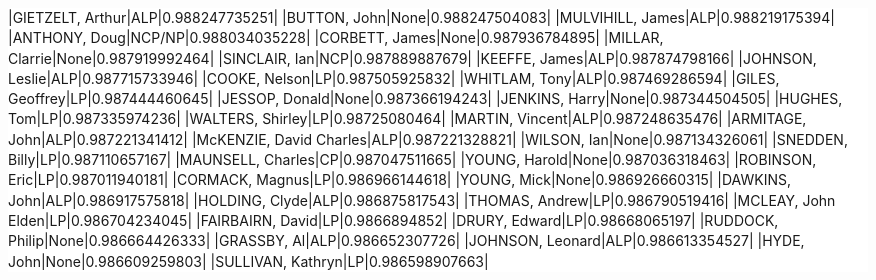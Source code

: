 |GIETZELT, Arthur|ALP|0.988247735251|
|BUTTON, John|None|0.988247504083|
|MULVIHILL, James|ALP|0.988219175394|
|ANTHONY, Doug|NCP/NP|0.988034035228|
|CORBETT, James|None|0.987936784895|
|MILLAR, Clarrie|None|0.987919992464|
|SINCLAIR, Ian|NCP|0.987889887679|
|KEEFFE, James|ALP|0.987874798166|
|JOHNSON, Leslie|ALP|0.987715733946|
|COOKE, Nelson|LP|0.987505925832|
|WHITLAM, Tony|ALP|0.987469286594|
|GILES, Geoffrey|LP|0.987444460645|
|JESSOP, Donald|None|0.987366194243|
|JENKINS, Harry|None|0.987344504505|
|HUGHES, Tom|LP|0.987335974236|
|WALTERS, Shirley|LP|0.98725080464|
|MARTIN, Vincent|ALP|0.987248635476|
|ARMITAGE, John|ALP|0.987221341412|
|McKENZIE, David Charles|ALP|0.987221328821|
|WILSON, Ian|None|0.987134326061|
|SNEDDEN, Billy|LP|0.987110657167|
|MAUNSELL, Charles|CP|0.987047511665|
|YOUNG, Harold|None|0.987036318463|
|ROBINSON, Eric|LP|0.987011940181|
|CORMACK, Magnus|LP|0.986966144618|
|YOUNG, Mick|None|0.986926660315|
|DAWKINS, John|ALP|0.986917575818|
|HOLDING, Clyde|ALP|0.986875817543|
|THOMAS, Andrew|LP|0.986790519416|
|MCLEAY, John Elden|LP|0.986704234045|
|FAIRBAIRN, David|LP|0.9866894852|
|DRURY, Edward|LP|0.98668065197|
|RUDDOCK, Philip|None|0.986664426333|
|GRASSBY, Al|ALP|0.986652307726|
|JOHNSON, Leonard|ALP|0.986613354527|
|HYDE, John|None|0.986609259803|
|SULLIVAN, Kathryn|LP|0.986598907663|